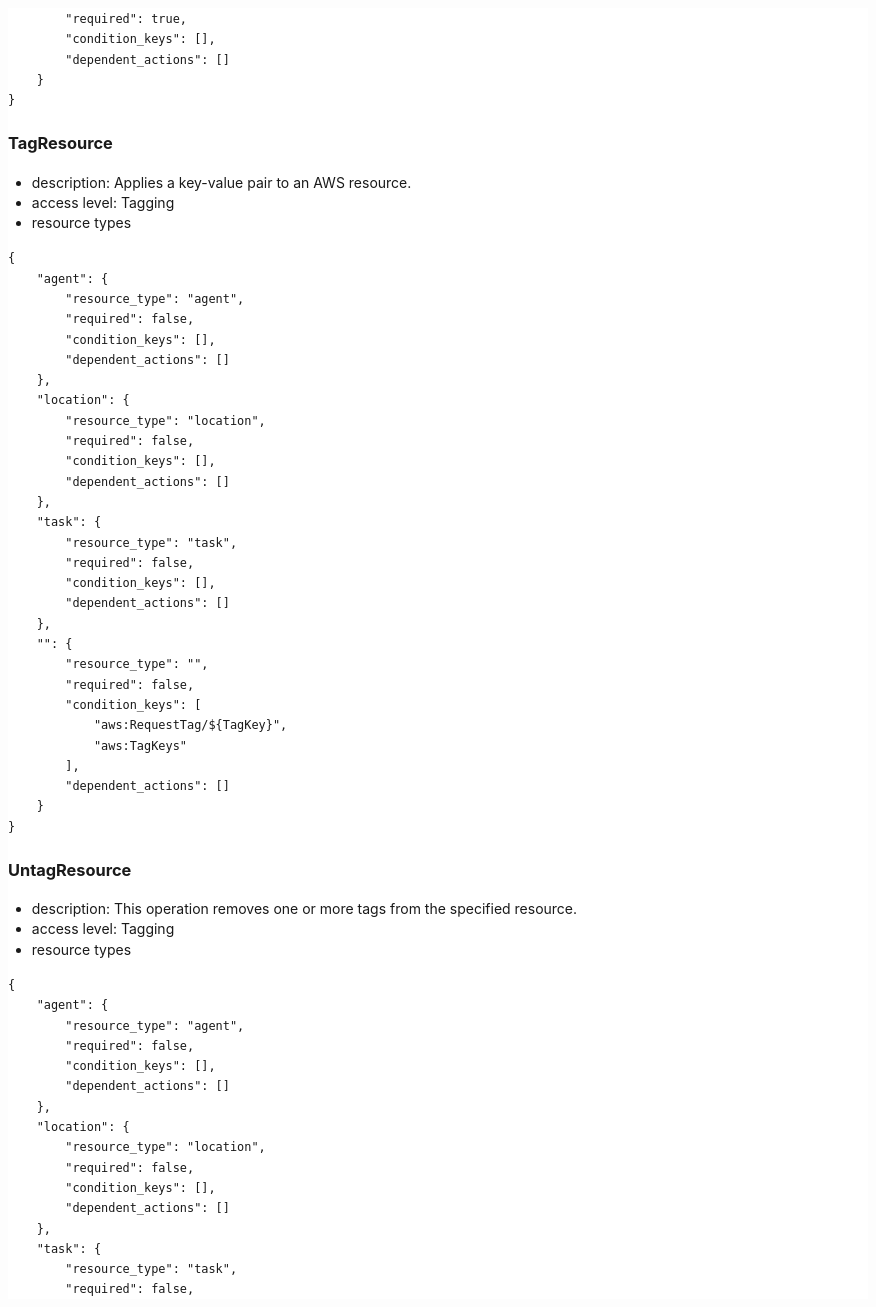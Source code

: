 ```
        "required": true,
        "condition_keys": [],
        "dependent_actions": []
    }
}
```
### TagResource
- description: Applies a key-value pair to an AWS resource.
- access level: Tagging
- resource types
```
{
    "agent": {
        "resource_type": "agent",
        "required": false,
        "condition_keys": [],
        "dependent_actions": []
    },
    "location": {
        "resource_type": "location",
        "required": false,
        "condition_keys": [],
        "dependent_actions": []
    },
    "task": {
        "resource_type": "task",
        "required": false,
        "condition_keys": [],
        "dependent_actions": []
    },
    "": {
        "resource_type": "",
        "required": false,
        "condition_keys": [
            "aws:RequestTag/${TagKey}",
            "aws:TagKeys"
        ],
        "dependent_actions": []
    }
}
```
### UntagResource
- description: This operation removes one or more tags from the specified resource.
- access level: Tagging
- resource types
```
{
    "agent": {
        "resource_type": "agent",
        "required": false,
        "condition_keys": [],
        "dependent_actions": []
    },
    "location": {
        "resource_type": "location",
        "required": false,
        "condition_keys": [],
        "dependent_actions": []
    },
    "task": {
        "resource_type": "task",
        "required": false,
```